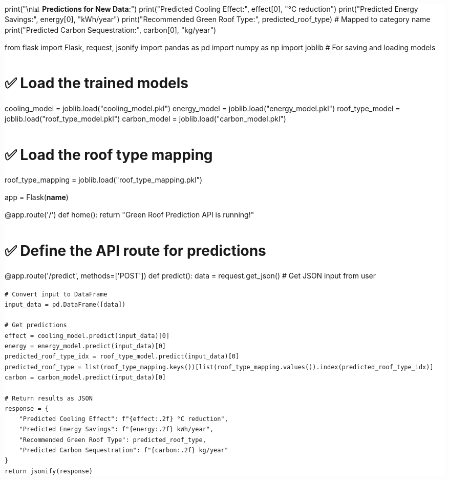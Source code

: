 print("\n📊 **Predictions for New Data**:")
print("Predicted Cooling Effect:", effect[0], "°C reduction")
print("Predicted Energy Savings:", energy[0], "kWh/year")
print("Recommended Green Roof Type:", predicted_roof_type)  # Mapped to category name
print("Predicted Carbon Sequestration:", carbon[0], "kg/year")





from flask import Flask, request, jsonify
import pandas as pd
import numpy as np
import joblib  # For saving and loading models

# ✅ Load the trained models
cooling_model = joblib.load("cooling_model.pkl")
energy_model = joblib.load("energy_model.pkl")
roof_type_model = joblib.load("roof_type_model.pkl")
carbon_model = joblib.load("carbon_model.pkl")

# ✅ Load the roof type mapping
roof_type_mapping = joblib.load("roof_type_mapping.pkl")

app = Flask(__name__)

@app.route('/')
def home():
    return "Green Roof Prediction API is running!"

# ✅ Define the API route for predictions
@app.route('/predict', methods=['POST'])
def predict():
    data = request.get_json()  # Get JSON input from user
    
    # Convert input to DataFrame
    input_data = pd.DataFrame([data])

    # Get predictions
    effect = cooling_model.predict(input_data)[0]
    energy = energy_model.predict(input_data)[0]
    predicted_roof_type_idx = roof_type_model.predict(input_data)[0]
    predicted_roof_type = list(roof_type_mapping.keys())[list(roof_type_mapping.values()).index(predicted_roof_type_idx)]
    carbon = carbon_model.predict(input_data)[0]

    # Return results as JSON
    response = {
        "Predicted Cooling Effect": f"{effect:.2f} °C reduction",
        "Predicted Energy Savings": f"{energy:.2f} kWh/year",
        "Recommended Green Roof Type": predicted_roof_type,
        "Predicted Carbon Sequestration": f"{carbon:.2f} kg/year"
    }
    return jsonify(response)
